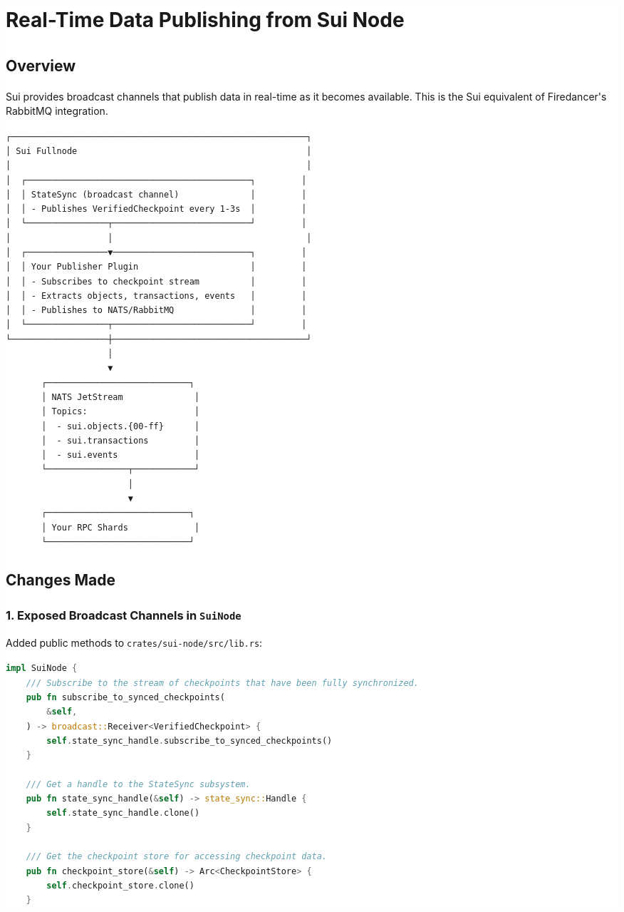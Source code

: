 # Real-Time Data Publishing from Sui Node
## Overview

Sui provides broadcast channels that publish data in real-time as it becomes available. This is the Sui equivalent of Firedancer's RabbitMQ integration.

```
┌──────────────────────────────────────────────────────────┐
│ Sui Fullnode                                             │
│                                                          │
│  ┌────────────────────────────────────────────┐         │
│  │ StateSync (broadcast channel)              │         │
│  │ - Publishes VerifiedCheckpoint every 1-3s  │         │
│  └────────────────┬───────────────────────────┘         │
│                   │                                      │
│  ┌────────────────▼───────────────────────────┐         │
│  │ Your Publisher Plugin                      │         │
│  │ - Subscribes to checkpoint stream          │         │
│  │ - Extracts objects, transactions, events   │         │
│  │ - Publishes to NATS/RabbitMQ               │         │
│  └────────────────┬───────────────────────────┘         │
└───────────────────┼──────────────────────────────────────┘
                    │
                    ▼
       ┌────────────────────────────┐
       │ NATS JetStream              │
       │ Topics:                     │
       │  - sui.objects.{00-ff}      │
       │  - sui.transactions         │
       │  - sui.events               │
       └────────────────┬────────────┘
                        │
                        ▼
       ┌────────────────────────────┐
       │ Your RPC Shards             │
       └────────────────────────────┘
```

## Changes Made

### 1. Exposed Broadcast Channels in `SuiNode`

Added public methods to `crates/sui-node/src/lib.rs`:

```rust
impl SuiNode {
    /// Subscribe to the stream of checkpoints that have been fully synchronized.
    pub fn subscribe_to_synced_checkpoints(
        &self,
    ) -> broadcast::Receiver<VerifiedCheckpoint> {
        self.state_sync_handle.subscribe_to_synced_checkpoints()
    }

    /// Get a handle to the StateSync subsystem.
    pub fn state_sync_handle(&self) -> state_sync::Handle {
        self.state_sync_handle.clone()
    }

    /// Get the checkpoint store for accessing checkpoint data.
    pub fn checkpoint_store(&self) -> Arc<CheckpointStore> {
        self.checkpoint_store.clone()
    }
```
